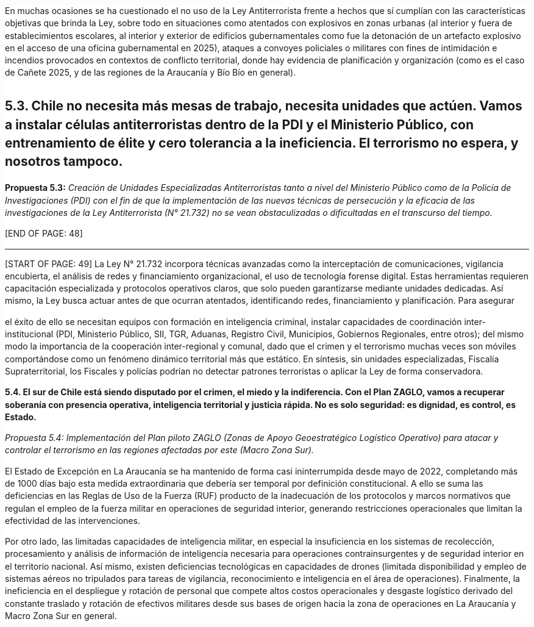 En muchas ocasiones se ha cuestionado el no uso de la Ley Antiterrorista frente a hechos que sí cumplían con las características objetivas que brinda la Ley, sobre todo en situaciones como atentados con explosivos en zonas urbanas (al interior y fuera de establecimientos escolares, al interior y exterior de edificios gubernamentales como fue la detonación de un artefacto explosivo en el acceso de una oficina gubernamental en 2025), ataques a convoyes policiales o militares con fines de intimidación e incendios provocados en contextos de conflicto territorial, donde hay evidencia de planificación y organización (como es el caso de Cañete 2025, y de las regiones de la Araucanía y Bío Bío en general).

## 5.3. Chile no necesita más mesas de trabajo, necesita unidades que actúen. Vamos a instalar células antiterroristas dentro de la PDI y el Ministerio Público, con entrenamiento de élite y cero tolerancia a la ineficiencia. El terrorismo no espera, y nosotros tampoco.

**Propuesta 5.3:** *Creación de Unidades Especializadas Antiterroristas tanto a nivel del Ministerio Público como de la Policía de Investigaciones (PDI) con el fin de que la implementación de las nuevas técnicas de persecución y la eficacia de las investigaciones de la Ley Antiterrorista (N° 21.732) no se vean obstaculizadas o dificultadas en el transcurso del tiempo.*

[END OF PAGE: 48]

---

[START OF PAGE: 49]
La Ley N° 21.732 incorpora técnicas avanzadas como la interceptación de comunicaciones, vigilancia encubierta, el análisis de redes y financiamiento organizacional, el uso de tecnología forense digital. Estas herramientas requieren capacitación especializada y protocolos operativos claros, que solo pueden garantizarse mediante unidades dedicadas. Así mismo, la Ley busca actuar antes de que ocurran atentados, identificando redes, financiamiento y planificación. Para asegurar

el éxito de ello se necesitan equipos con formación en inteligencia criminal, instalar capacidades de coordinación inter-institucional (PDI, Ministerio Público, SII, TGR, Aduanas, Registro Civil, Municipios, Gobiernos Regionales, entre otros); del mismo modo la importancia de la cooperación inter-regional y comunal, dado que el crimen y el terrorismo muchas veces son móviles comportándose como un fenómeno dinámico territorial más que estático. En síntesis, sin unidades especializadas, Fiscalía Supraterritorial, los Fiscales y policías podrían no detectar patrones terroristas o aplicar la Ley de forma conservadora.

**5.4. El sur de Chile está siendo disputado por el crimen, el miedo y la indiferencia. Con el Plan ZAGLO, vamos a recuperar soberanía con presencia operativa, inteligencia territorial y justicia rápida. No es solo seguridad: es dignidad, es control, es Estado.**

*Propuesta 5.4: Implementación del Plan piloto ZAGLO (Zonas de Apoyo Geoestratégico Logístico Operativo) para atacar y controlar el terrorismo en las regiones afectadas por este (Macro Zona Sur).*

El Estado de Excepción en La Araucanía se ha mantenido de forma casi ininterrumpida desde mayo de 2022, completando más de 1000 días bajo esta medida extraordinaria que debería ser temporal por definición constitucional. A ello se suma las deficiencias en las Reglas de Uso de la Fuerza (RUF) producto de la inadecuación de los protocolos y marcos normativos que regulan el empleo de la fuerza militar en operaciones de seguridad interior, generando restricciones operacionales que limitan la efectividad de las intervenciones.

Por otro lado, las limitadas capacidades de inteligencia militar, en especial la insuficiencia en los sistemas de recolección, procesamiento y análisis de información de inteligencia necesaria para operaciones contrainsurgentes y de seguridad interior en el territorio nacional. Así mismo, existen deficiencias tecnológicas en capacidades de drones (limitada disponibilidad y empleo de sistemas aéreos no tripulados para tareas de vigilancia, reconocimiento e inteligencia en el área de operaciones). Finalmente, la ineficiencia en el despliegue y rotación de personal que compete altos costos operacionales y desgaste logístico derivado del constante traslado y rotación de efectivos militares desde sus bases de origen hacia la zona de operaciones en La Araucanía y Macro Zona Sur en general.
